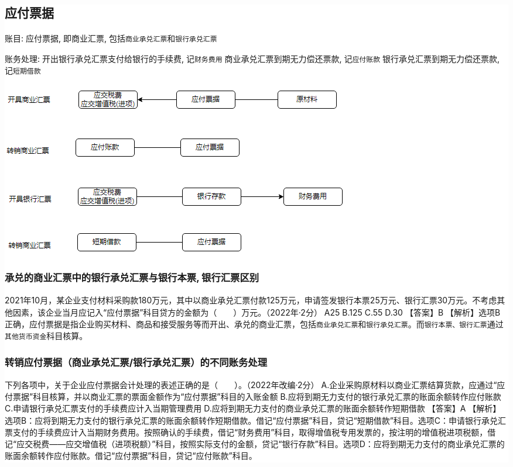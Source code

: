 
## 应付票据

账目:
应付票据, 即商业汇票, 包括`商业承兑汇票`和`银行承兑汇票`

账务处理:
开出银行承兑汇票支付给银行的手续费, 记`财务费用`
商业承兑汇票到期无力偿还票款, 记`应付账款`
银行承兑汇票到期无力偿还票款, 记`短期借款`

![](./实务_负债_应付及预收账款/1.png)


### 承兑的商业汇票中的银行承兑汇票与银行本票, 银行汇票区别

2021年10月，某企业支付材料采购款180万元，其中以商业承兑汇票付款125万元，申请签发银行本票25万元、银行汇票30万元。不考虑其他因素，该企业当月应记入“应付票据”科目贷方的金额为（　　）万元。（2022年·2分）
A25
B.125
C.55
D.30
【答案】B
【解析】选项B正确，应付票据是指企业购买材料、商品和接受服务等而开出、承兑的商业汇票，包括`商业承兑汇票`和`银行承兑汇票`。而`银行本票、银行汇票`通过`其他货币资金`科目核算。




### 转销应付票据（商业承兑汇票/银行承兑汇票）的不同账务处理

下列各项中，关于企业应付票据会计处理的表述正确的是（　　）。（2022年改编·2分）
A.企业采购原材料以商业汇票结算货款，应通过“应付票据”科目核算，并以商业汇票的票面金额作为“应付票据”科目的入账金额
B.应将到期无力支付的银行承兑汇票的账面余额转作应付账款
C.申请银行承兑汇票支付的手续费应计入当期管理费用
D.应将到期无力支付的商业承兑汇票的账面余额转作短期借款
【答案】A
【解析】选项B：应将到期无力支付的银行承兑汇票的账面余额转作短期借款。借记“应付票据”科目，贷记“短期借款”科目。选项C：申请银行承兑汇票支付的手续费应计入当期财务费用。按照确认的手续费，借记“财务费用”科目，取得增值税专用发票的，按注明的增值税进项税额，借记“应交税费——应交增值税（进项税额）”科目，按照实际支付的金额，贷记“银行存款”科目。选项D：应将到期无力支付的商业承兑汇票的账面余额转作应付账款。借记“应付票据”科目，贷记“应付账款”科目。
